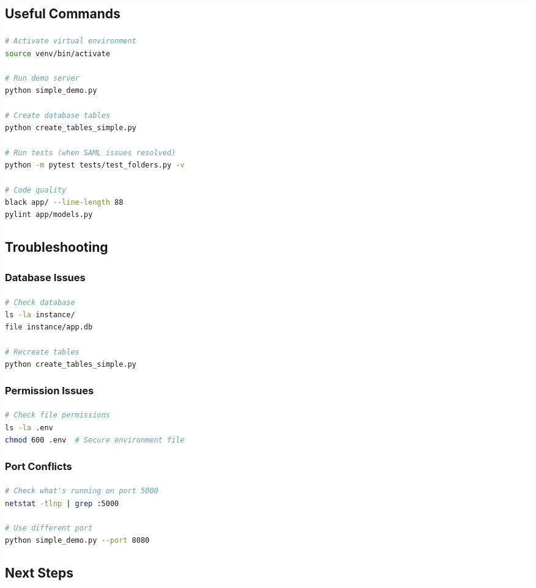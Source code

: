 ## Useful Commands

```bash
# Activate virtual environment
source venv/bin/activate

# Run demo server
python simple_demo.py

# Create database tables
python create_tables_simple.py

# Run tests (when SAML issues resolved)
python -m pytest tests/test_folders.py -v

# Code quality
black app/ --line-length 88
pylint app/models.py
```

## Troubleshooting

### Database Issues
```bash
# Check database
ls -la instance/
file instance/app.db

# Recreate tables
python create_tables_simple.py
```

### Permission Issues
```bash
# Check file permissions
ls -la .env
chmod 600 .env  # Secure environment file
```

### Port Conflicts
```bash
# Check what's running on port 5000
netstat -tlnp | grep :5000

# Use different port
python simple_demo.py --port 8080
```

## Next Steps
